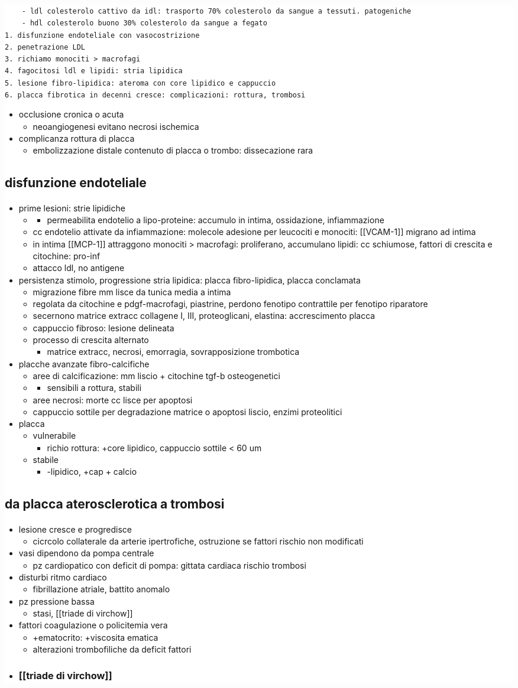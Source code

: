 		- ldl colesterolo cattivo da idl: trasporto 70% colesterolo da sangue a tessuti. patogeniche
		- hdl colesterolo buono 30% colesterolo da sangue a fegato
	1. disfunzione endoteliale con vasocostrizione
	2. penetrazione LDL
	3. richiamo monociti > macrofagi
	4. fagocitosi ldl e lipidi: stria lipidica
	5. lesione fibro-lipidica: ateroma con core lipidico e cappuccio
	6. placca fibrotica in decenni cresce: complicazioni: rottura, trombosi
- occlusione cronica o acuta
	- neoangiogenesi evitano necrosi ischemica
- complicanza rottura di placca
	- embolizzazione distale contenuto di placca o trombo: dissecazione rara
## disfunzione endoteliale
- prime lesioni: strie lipidiche
	- + permeabilita endotelio a lipo-proteine: accumulo in intima, ossidazione, infiammazione
	- cc endotelio attivate da infiammazione: molecole adesione per leucociti e monociti: [[VCAM-1]] migrano ad intima
	- in intima [[MCP-1]] attraggono monociti > macrofagi: proliferano, accumulano lipidi: cc schiumose, fattori di crescita e citochine: pro-inf
	- attacco ldl, no antigene
- persistenza stimolo, progressione stria lipidica: placca fibro-lipidica, placca conclamata
	- migrazione fibre mm lisce da tunica media a intima
	- regolata da citochine e pdgf-macrofagi, piastrine, perdono fenotipo contrattile per fenotipo riparatore
	- secernono matrice extracc collagene I, III, proteoglicani, elastina: accrescimento placca
	- cappuccio fibroso: lesione delineata
	- processo di crescita alternato
		- matrice extracc, necrosi, emorragia, sovrapposizione trombotica
- placche avanzate fibro-calcifiche
	- aree di calcificazione: mm liscio + citochine tgf-b osteogenetici
	- - sensibili a rottura, stabili
	- aree necrosi: morte cc lisce per apoptosi
	- cappuccio sottile per degradazione matrice o apoptosi liscio, enzimi proteolitici
- placca
	- vulnerabile
		- richio rottura: +core lipidico, cappuccio sottile < 60 um
	- stabile
		- -lipidico, +cap + calcio
## da placca aterosclerotica a trombosi
- lesione cresce e progredisce
	- cicrcolo collaterale da arterie ipertrofiche, ostruzione se fattori rischio non modificati
- vasi dipendono da pompa centrale
	- pz cardiopatico con deficit di pompa: gittata cardiaca rischio trombosi
- disturbi ritmo cardiaco
	- fibrillazione atriale, battito anomalo
- pz pressione bassa
	- stasi, [[triade di virchow]]
- fattori coagulazione o policitemia vera
	- +ematocrito: +viscosita ematica
	- alterazioni trombofiliche da deficit fattori
- ### [[triade di virchow]]

